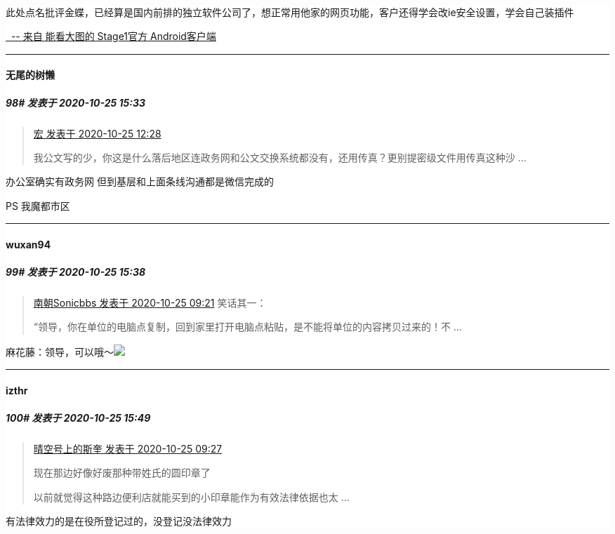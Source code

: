 此处点名批评金蝶，已经算是国内前排的独立软件公司了，想正常用他家的网页功能，客户还得学会改ie安全设置，学会自己装插件

[  -- 来自 能看大图的 Stage1官方 Android客户端](https://www.coolapk.com/apk/140634)







*****

####  无尾的树懒  
##### 98#       发表于 2020-10-25 15:33



<blockquote><a href="httphttps://bbs.saraba1st.com/2b/forum.php?mod=redirect&amp;goto=findpost&amp;pid=49162705&amp;ptid=1966921" target="_blank">宏 发表于 2020-10-25 12:28</a>

我公文写的少，你这是什么落后地区连政务网和公文交换系统都没有，还用传真？更别提密级文件用传真这种沙 ...</blockquote>
办公室确实有政务网 但到基层和上面条线沟通都是微信完成的 

PS 我魔都市区







*****

####  wuxan94  
##### 99#       发表于 2020-10-25 15:38



<blockquote><a href="httphttps://bbs.saraba1st.com/2b/forum.php?mod=redirect&amp;goto=findpost&amp;pid=49160981&amp;ptid=1966921" target="_blank">南朝Sonicbbs 发表于 2020-10-25 09:21</a>
笑话其一：


“领导，你在单位的电脑点复制，回到家里打开电脑点粘贴，是不能将单位的内容拷贝过来的！不 ...</blockquote>
麻花藤：领导，可以哦～<img src="https://static.saraba1st.com/image/smiley/goose2017/040.png" referrerpolicy="no-referrer">







*****

####  izthr  
##### 100#       发表于 2020-10-25 15:49



<blockquote><a href="httphttps://bbs.saraba1st.com/2b/forum.php?mod=redirect&amp;goto=findpost&amp;pid=49161025&amp;ptid=1966921" target="_blank">晴空号上的斯奎 发表于 2020-10-25 09:27</a>

现在那边好像好废那种带姓氏的圆印章了

以前就觉得这种路边便利店就能买到的小印章能作为有效法律依据也太 ...</blockquote>
有法律效力的是在役所登记过的，没登记没法律效力

